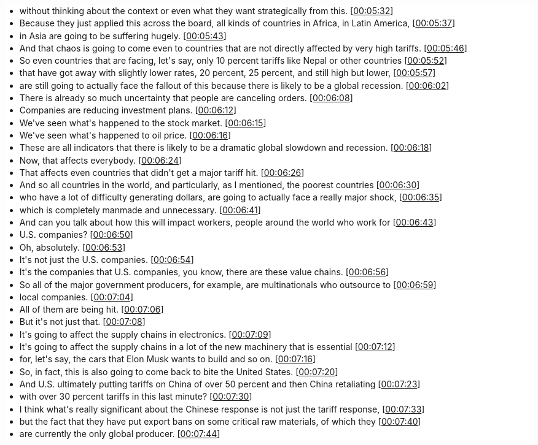 *  without thinking about the context or even what they want strategically from this. [[00:05:32](https://www.youtube.com/watch?v=oR1dBUziF_8&t=332.24s)]
*  Because they just applied this across the board, all kinds of countries in Africa, in Latin America, [[00:05:37](https://www.youtube.com/watch?v=oR1dBUziF_8&t=337.68s)]
*  in Asia are going to be suffering hugely. [[00:05:43](https://www.youtube.com/watch?v=oR1dBUziF_8&t=343.68s)]
*  And that chaos is going to come even to countries that are not directly affected by very high tariffs. [[00:05:46](https://www.youtube.com/watch?v=oR1dBUziF_8&t=346.96s)]
*  So even countries that are facing, let's say, only 10 percent tariffs like Nepal or other countries [[00:05:52](https://www.youtube.com/watch?v=oR1dBUziF_8&t=352.96s)]
*  that have got away with slightly lower rates, 20 percent, 25 percent, and still high but lower, [[00:05:57](https://www.youtube.com/watch?v=oR1dBUziF_8&t=357.36s)]
*  are still going to actually face the fallout of this because there is likely to be a global recession. [[00:06:02](https://www.youtube.com/watch?v=oR1dBUziF_8&t=362.88s)]
*  There is already so much uncertainty that people are canceling orders. [[00:06:08](https://www.youtube.com/watch?v=oR1dBUziF_8&t=368.8s)]
*  Companies are reducing investment plans. [[00:06:12](https://www.youtube.com/watch?v=oR1dBUziF_8&t=372.8s)]
*  We've seen what's happened to the stock market. [[00:06:15](https://www.youtube.com/watch?v=oR1dBUziF_8&t=375.12s)]
*  We've seen what's happened to oil price. [[00:06:16](https://www.youtube.com/watch?v=oR1dBUziF_8&t=376.88s)]
*  These are all indicators that there is likely to be a dramatic global slowdown and recession. [[00:06:18](https://www.youtube.com/watch?v=oR1dBUziF_8&t=378.40000000000003s)]
*  Now, that affects everybody. [[00:06:24](https://www.youtube.com/watch?v=oR1dBUziF_8&t=384.16s)]
*  That affects even countries that didn't get a major tariff hit. [[00:06:26](https://www.youtube.com/watch?v=oR1dBUziF_8&t=386.0s)]
*  And so all countries in the world, and particularly, as I mentioned, the poorest countries [[00:06:30](https://www.youtube.com/watch?v=oR1dBUziF_8&t=390.56s)]
*  who have a lot of difficulty generating dollars, are going to actually face a really major shock, [[00:06:35](https://www.youtube.com/watch?v=oR1dBUziF_8&t=395.28000000000003s)]
*  which is completely manmade and unnecessary. [[00:06:41](https://www.youtube.com/watch?v=oR1dBUziF_8&t=401.12s)]
*  And can you talk about how this will impact workers, people around the world who work for [[00:06:43](https://www.youtube.com/watch?v=oR1dBUziF_8&t=403.84000000000003s)]
*  U.S. companies? [[00:06:50](https://www.youtube.com/watch?v=oR1dBUziF_8&t=410.4s)]
*  Oh, absolutely. [[00:06:53](https://www.youtube.com/watch?v=oR1dBUziF_8&t=413.04s)]
*  It's not just the U.S. companies. [[00:06:54](https://www.youtube.com/watch?v=oR1dBUziF_8&t=414.4s)]
*  It's the companies that U.S. companies, you know, there are these value chains. [[00:06:56](https://www.youtube.com/watch?v=oR1dBUziF_8&t=416.08s)]
*  So all of the major government producers, for example, are multinationals who outsource to [[00:06:59](https://www.youtube.com/watch?v=oR1dBUziF_8&t=419.76s)]
*  local companies. [[00:07:04](https://www.youtube.com/watch?v=oR1dBUziF_8&t=424.88s)]
*  All of them are being hit. [[00:07:06](https://www.youtube.com/watch?v=oR1dBUziF_8&t=426.24s)]
*  But it's not just that. [[00:07:08](https://www.youtube.com/watch?v=oR1dBUziF_8&t=428.16s)]
*  It's going to affect the supply chains in electronics. [[00:07:09](https://www.youtube.com/watch?v=oR1dBUziF_8&t=429.52s)]
*  It's going to affect the supply chains in a lot of the new machinery that is essential [[00:07:12](https://www.youtube.com/watch?v=oR1dBUziF_8&t=432.0s)]
*  for, let's say, the cars that Elon Musk wants to build and so on. [[00:07:16](https://www.youtube.com/watch?v=oR1dBUziF_8&t=436.32s)]
*  So, in fact, this is also going to come back to bite the United States. [[00:07:20](https://www.youtube.com/watch?v=oR1dBUziF_8&t=440.08s)]
*  And U.S. ultimately putting tariffs on China of over 50 percent and then China retaliating [[00:07:23](https://www.youtube.com/watch?v=oR1dBUziF_8&t=443.52s)]
*  with over 30 percent tariffs in this last minute? [[00:07:30](https://www.youtube.com/watch?v=oR1dBUziF_8&t=450.47999999999996s)]
*  I think what's really significant about the Chinese response is not just the tariff response, [[00:07:33](https://www.youtube.com/watch?v=oR1dBUziF_8&t=453.44s)]
*  but the fact that they have put export bans on some critical raw materials, of which they [[00:07:40](https://www.youtube.com/watch?v=oR1dBUziF_8&t=460.08s)]
*  are currently the only global producer. [[00:07:44](https://www.youtube.com/watch?v=oR1dBUziF_8&t=464.24s)]